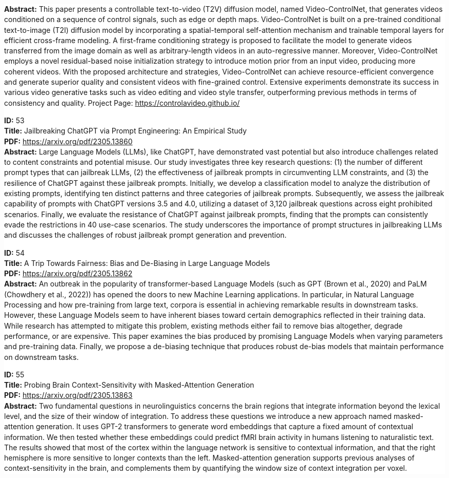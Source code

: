 **Abstract:** This paper presents a controllable text-to-video (T2V) diffusion model, named Video-ControlNet, that generates videos conditioned on a sequence of control signals, such as edge or depth maps. Video-ControlNet is built on a pre-trained conditional text-to-image (T2I) diffusion model by incorporating a spatial-temporal self-attention mechanism and trainable temporal layers for efficient cross-frame modeling. A first-frame conditioning strategy is proposed to facilitate the model to generate videos transferred from the image domain as well as arbitrary-length videos in an auto-regressive manner. Moreover, Video-ControlNet employs a novel residual-based noise initialization strategy to introduce motion prior from an input video, producing more coherent videos. With the proposed architecture and strategies, Video-ControlNet can achieve resource-efficient convergence and generate superior quality and consistent videos with fine-grained control. Extensive experiments demonstrate its success in various video generative tasks such as video editing and video style transfer, outperforming previous methods in terms of consistency and quality. Project Page: https://controlavideo.github.io/ 

**ID:** 53  
**Title:** Jailbreaking ChatGPT via Prompt Engineering: An Empirical Study  
**PDF:** https://arxiv.org/pdf/2305.13860  
**Abstract:** Large Language Models (LLMs), like ChatGPT, have demonstrated vast potential but also introduce challenges related to content constraints and potential misuse. Our study investigates three key research questions: (1) the number of different prompt types that can jailbreak LLMs, (2) the effectiveness of jailbreak prompts in circumventing LLM constraints, and (3) the resilience of ChatGPT against these jailbreak prompts. Initially, we develop a classification model to analyze the distribution of existing prompts, identifying ten distinct patterns and three categories of jailbreak prompts. Subsequently, we assess the jailbreak capability of prompts with ChatGPT versions 3.5 and 4.0, utilizing a dataset of 3,120 jailbreak questions across eight prohibited scenarios. Finally, we evaluate the resistance of ChatGPT against jailbreak prompts, finding that the prompts can consistently evade the restrictions in 40 use-case scenarios. The study underscores the importance of prompt structures in jailbreaking LLMs and discusses the challenges of robust jailbreak prompt generation and prevention. 

**ID:** 54  
**Title:** A Trip Towards Fairness: Bias and De-Biasing in Large Language Models  
**PDF:** https://arxiv.org/pdf/2305.13862  
**Abstract:** An outbreak in the popularity of transformer-based Language Models (such as GPT (Brown et al., 2020) and PaLM (Chowdhery et al., 2022)) has opened the doors to new Machine Learning applications. In particular, in Natural Language Processing and how pre-training from large text, corpora is essential in achieving remarkable results in downstream tasks. However, these Language Models seem to have inherent biases toward certain demographics reflected in their training data. While research has attempted to mitigate this problem, existing methods either fail to remove bias altogether, degrade performance, or are expensive. This paper examines the bias produced by promising Language Models when varying parameters and pre-training data. Finally, we propose a de-biasing technique that produces robust de-bias models that maintain performance on downstream tasks. 

**ID:** 55  
**Title:** Probing Brain Context-Sensitivity with Masked-Attention Generation  
**PDF:** https://arxiv.org/pdf/2305.13863  
**Abstract:** Two fundamental questions in neurolinguistics concerns the brain regions that integrate information beyond the lexical level, and the size of their window of integration. To address these questions we introduce a new approach named masked-attention generation. It uses GPT-2 transformers to generate word embeddings that capture a fixed amount of contextual information. We then tested whether these embeddings could predict fMRI brain activity in humans listening to naturalistic text. The results showed that most of the cortex within the language network is sensitive to contextual information, and that the right hemisphere is more sensitive to longer contexts than the left. Masked-attention generation supports previous analyses of context-sensitivity in the brain, and complements them by quantifying the window size of context integration per voxel. 
